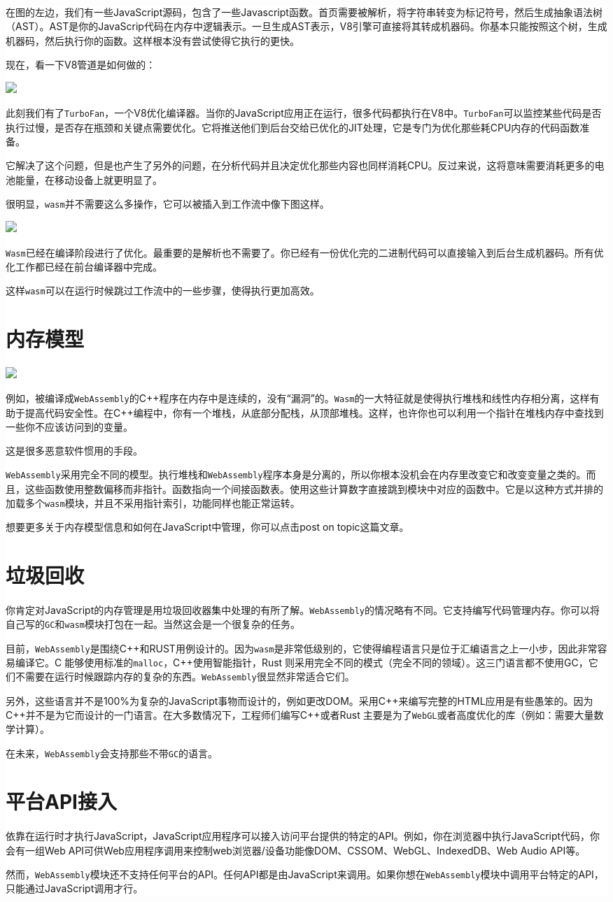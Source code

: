 在图的左边，我们有一些JavaScript源码，包含了一些Javascript函数。首页需要被解析，将字符串转变为标记符号，然后生成抽象语法树（AST）。AST是你的JavaScrip代码在内存中逻辑表示。一旦生成AST表示，V8引擎可直接将其转成机器码。你基本只能按照这个树，生成机器码，然后执行你的函数。这样根本没有尝试使得它执行的更快。

现在，看一下V8管道是如何做的：

<img src="http://img14.360buyimg.com/uba/jfs/t15856/279/2678048376/22864/ab67d883/5abb0509Ne6cd615e.png" width="250" />

此刻我们有了`TurboFan`，一个V8优化编译器。当你的JavaScript应用正在运行，很多代码都执行在V8中。`TurboFan`可以监控某些代码是否执行过慢，是否存在瓶颈和关键点需要优化。它将推送他们到后台交给已优化的JIT处理，它是专门为优化那些耗CPU内存的代码函数准备。

它解决了这个问题，但是也产生了另外的问题，在分析代码并且决定优化那些内容也同样消耗CPU。反过来说，这将意味需要消耗更多的电池能量，在移动设备上就更明显了。

很明显，`wasm`并不需要这么多操作，它可以被插入到工作流中像下图这样。

<img src="http://img11.360buyimg.com/uba/jfs/t16717/258/1119106469/27472/1db72da3/5abb0509N51a8f2fc.png" width="250" />

`Wasm`已经在编译阶段进行了优化。最重要的是解析也不需要了。你已经有一份优化完的二进制代码可以直接输入到后台生成机器码。所有优化工作都已经在前台编译器中完成。

这样`wasm`可以在运行时候跳过工作流中的一些步骤，使得执行更加高效。

# 内存模型

<img src="http://img10.360buyimg.com/uba/jfs/t17038/205/1037656294/55091/faf0b9e1/5abb0509Nb40723f1.png" width="250" />

例如，被编译成`WebAssembly`的C++程序在内存中是连续的，没有“漏洞”的。`Wasm`的一大特征就是使得执行堆栈和线性内存相分离，这样有助于提高代码安全性。在C++编程中，你有一个堆栈，从底部分配栈，从顶部堆栈。这样，也许你也可以利用一个指针在堆栈内存中查找到一些你不应该访问到的变量。

这是很多恶意软件惯用的手段。

`WebAssembly`采用完全不同的模型。执行堆栈和`WebAssembly`程序本身是分离的，所以你根本没机会在内存里改变它和改变变量之类的。而且，这些函数使用整数偏移而非指针。函数指向一个间接函数表。使用这些计算数字直接跳到模块中对应的函数中。它是以这种方式并排的加载多个`wasm`模块，并且不采用指针索引，功能同样也能正常运转。

想要更多关于内存模型信息和如何在JavaScript中管理，你可以点击post on topic这篇文章。

# 垃圾回收

你肯定对JavaScript的内存管理是用垃圾回收器集中处理的有所了解。`WebAssembly`的情况略有不同。它支持编写代码管理内存。你可以将自己写的`GC`和`wasm`模块打包在一起。当然这会是一个很复杂的任务。

目前，`WebAssembly`是围绕C++和RUST用例设计的。因为`wasm`是非常低级别的，它使得编程语言只是位于汇编语言之上一小步，因此非常容易编译它。C 能够使用标准的`malloc`，C++使用智能指针，Rust 则采用完全不同的模式（完全不同的领域）。这三门语言都不使用GC，它们不需要在运行时候跟踪内存的复杂的东西。`WebAssembly`很显然非常适合它们。

另外，这些语言并不是100%为复杂的JavaScript事物而设计的，例如更改DOM。采用C++来编写完整的HTML应用是有些愚笨的。因为C++并不是为它而设计的一门语言。在大多数情况下，工程师们编写C++或者Rust 主要是为了`WebGL`或者高度优化的库（例如：需要大量数学计算）。

在未来，`WebAssembly`会支持那些不带`GC`的语言。

# 平台API接入

依靠在运行时才执行JavaScript，JavaScript应用程序可以接入访问平台提供的特定的API。例如，你在浏览器中执行JavaScript代码，你会有一组Web API可供Web应用程序调用来控制web浏览器/设备功能像DOM、CSSOM、WebGL、IndexedDB、Web Audio API等。

然而，`WebAssembly`模块还不支持任何平台的API。任何API都是由JavaScript来调用。如果你想在`WebAssembly`模块中调用平台特定的API，只能通过JavaScript调用才行。
